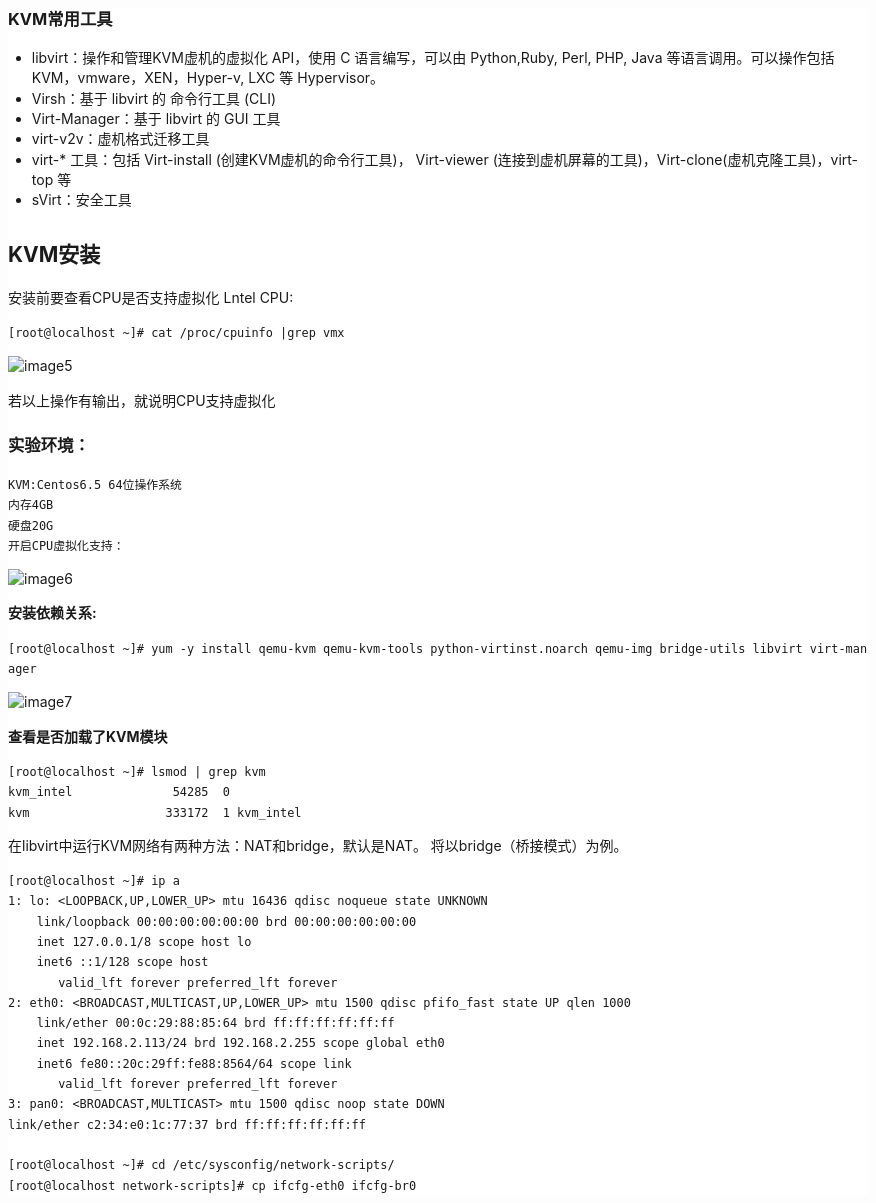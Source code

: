 ### KVM常用工具
* libvirt：操作和管理KVM虚机的虚拟化 API，使用 C 语言编写，可以由 Python,Ruby, Perl, PHP, Java 等语言调用。可以操作包括 KVM，vmware，XEN，Hyper-v, LXC 等 Hypervisor。
* Virsh：基于 libvirt 的 命令行工具 (CLI)
* Virt-Manager：基于 libvirt 的 GUI 工具
* virt-v2v：虚机格式迁移工具
* virt-* 工具：包括 Virt-install (创建KVM虚机的命令行工具)， Virt-viewer (连接到虚机屏幕的工具)，Virt-clone(虚机克隆工具)，virt-top 等
* sVirt：安全工具
  
## KVM安装

安装前要查看CPU是否支持虚拟化
Lntel CPU:
```
[root@localhost ~]# cat /proc/cpuinfo |grep vmx
```
![image5](/img/kvm/5.png)


若以上操作有输出，就说明CPU支持虚拟化
 
### 实验环境：

    KVM:Centos6.5 64位操作系统
    内存4GB
    硬盘20G
    开启CPU虚拟化支持：

 ![image6](/img/kvm/6.png)

**安装依赖关系:**
```
[root@localhost ~]# yum -y install qemu-kvm qemu-kvm-tools python-virtinst.noarch qemu-img bridge-utils libvirt virt-manager
```

 ![image7](/img/kvm/7.png)

**查看是否加载了KVM模块**

```
[root@localhost ~]# lsmod | grep kvm
kvm_intel              54285  0
kvm                   333172  1 kvm_intel
```

在libvirt中运行KVM网络有两种方法：NAT和bridge，默认是NAT。
将以bridge（桥接模式）为例。

```
[root@localhost ~]# ip a
1: lo: <LOOPBACK,UP,LOWER_UP> mtu 16436 qdisc noqueue state UNKNOWN
    link/loopback 00:00:00:00:00:00 brd 00:00:00:00:00:00
    inet 127.0.0.1/8 scope host lo
    inet6 ::1/128 scope host
       valid_lft forever preferred_lft forever
2: eth0: <BROADCAST,MULTICAST,UP,LOWER_UP> mtu 1500 qdisc pfifo_fast state UP qlen 1000
    link/ether 00:0c:29:88:85:64 brd ff:ff:ff:ff:ff:ff
    inet 192.168.2.113/24 brd 192.168.2.255 scope global eth0
    inet6 fe80::20c:29ff:fe88:8564/64 scope link
       valid_lft forever preferred_lft forever
3: pan0: <BROADCAST,MULTICAST> mtu 1500 qdisc noop state DOWN
link/ether c2:34:e0:1c:77:37 brd ff:ff:ff:ff:ff:ff
 
[root@localhost ~]# cd /etc/sysconfig/network-scripts/
[root@localhost network-scripts]# cp ifcfg-eth0 ifcfg-br0
```